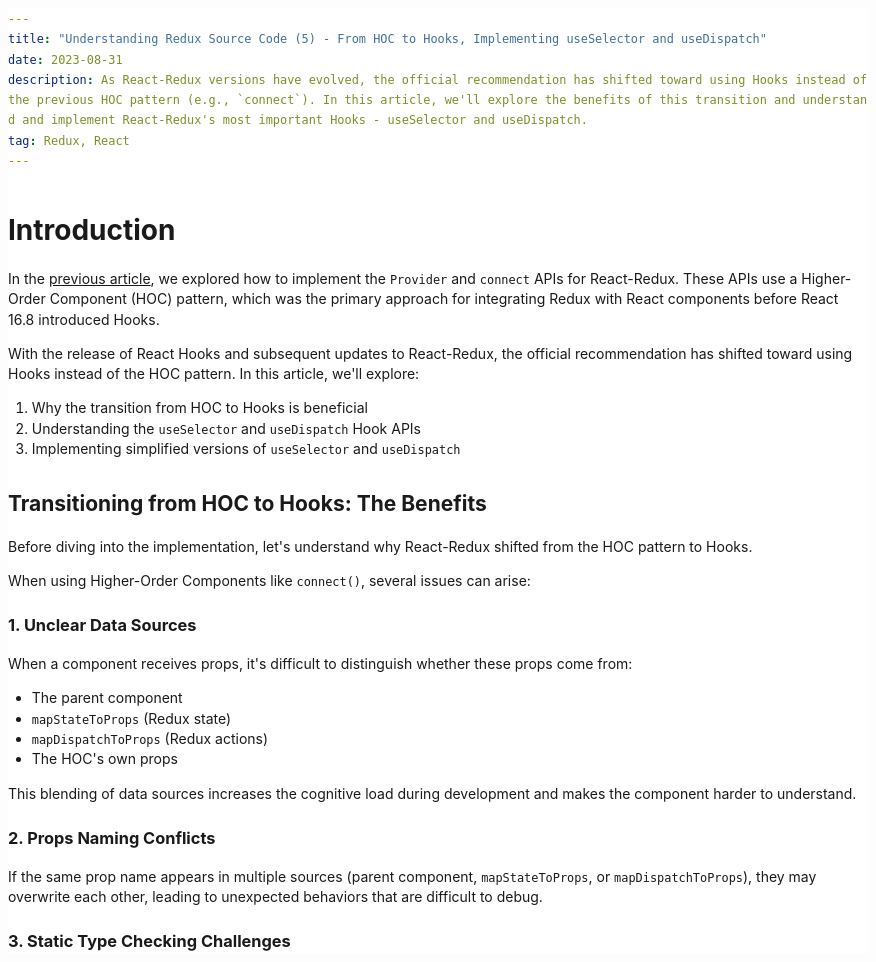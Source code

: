 ```yaml
---
title: "Understanding Redux Source Code (5) - From HOC to Hooks, Implementing useSelector and useDispatch"
date: 2023-08-31
description: As React-Redux versions have evolved, the official recommendation has shifted toward using Hooks instead of the previous HOC pattern (e.g., `connect`). In this article, we'll explore the benefits of this transition and understand and implement React-Redux's most important Hooks - useSelector and useDispatch.
tag: Redux, React
---
```


# Introduction

In the [previous article](/contents/articles/2023/en-US/redux-make-provider-and-connect/), we explored how to implement the `Provider` and `connect` APIs for React-Redux. These APIs use a Higher-Order Component (HOC) pattern, which was the primary approach for integrating Redux with React components before React 16.8 introduced Hooks.

With the release of React Hooks and subsequent updates to React-Redux, the official recommendation has shifted toward using Hooks instead of the HOC pattern. In this article, we'll explore:

1. Why the transition from HOC to Hooks is beneficial
2. Understanding the `useSelector` and `useDispatch` Hook APIs
3. Implementing simplified versions of `useSelector` and `useDispatch`

## Transitioning from HOC to Hooks: The Benefits

Before diving into the implementation, let's understand why React-Redux shifted from the HOC pattern to Hooks.

When using Higher-Order Components like `connect()`, several issues can arise:

### 1. Unclear Data Sources

When a component receives props, it's difficult to distinguish whether these props come from:
- The parent component
- `mapStateToProps` (Redux state)
- `mapDispatchToProps` (Redux actions)
- The HOC's own props

This blending of data sources increases the cognitive load during development and makes the component harder to understand.

### 2. Props Naming Conflicts

If the same prop name appears in multiple sources (parent component, `mapStateToProps`, or `mapDispatchToProps`), they may overwrite each other, leading to unexpected behaviors that are difficult to debug.

### 3. Static Type Checking Challenges
